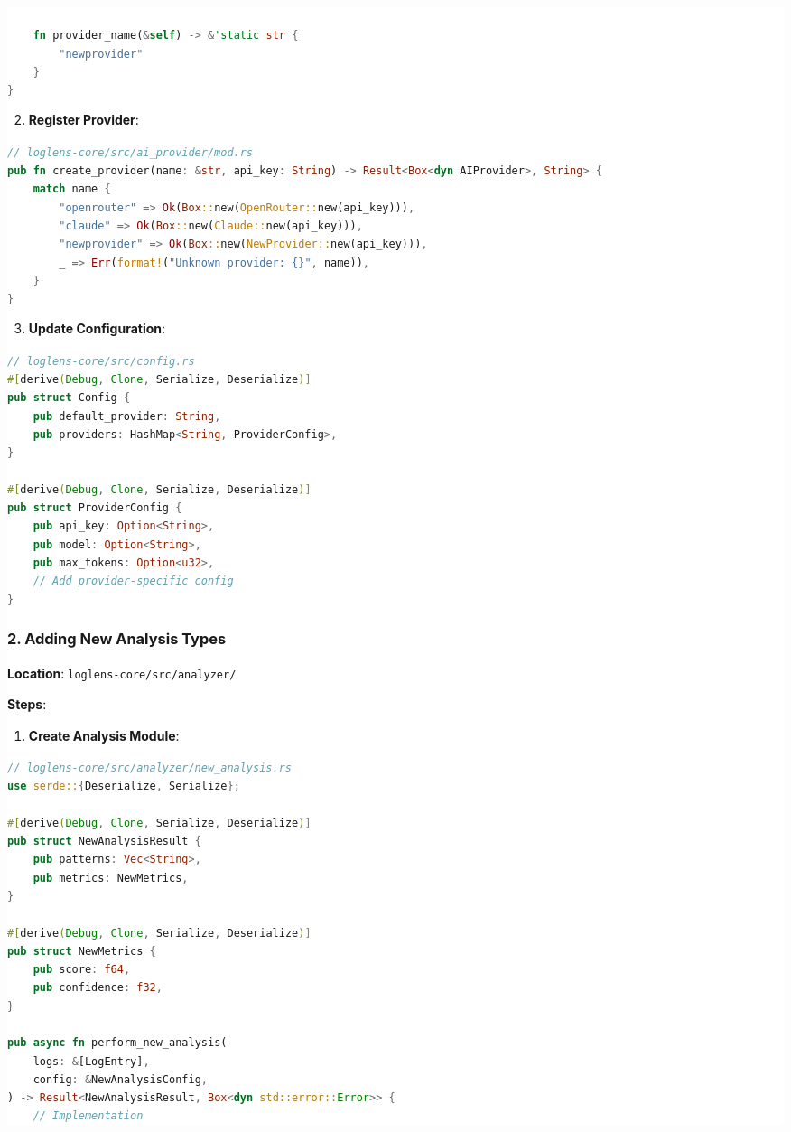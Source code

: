 ```rust
    
    fn provider_name(&self) -> &'static str {
        "newprovider"
    }
}
```

2. **Register Provider**:
```rust
// loglens-core/src/ai_provider/mod.rs
pub fn create_provider(name: &str, api_key: String) -> Result<Box<dyn AIProvider>, String> {
    match name {
        "openrouter" => Ok(Box::new(OpenRouter::new(api_key))),
        "claude" => Ok(Box::new(Claude::new(api_key))),
        "newprovider" => Ok(Box::new(NewProvider::new(api_key))),
        _ => Err(format!("Unknown provider: {}", name)),
    }
}
```

3. **Update Configuration**:
```rust
// loglens-core/src/config.rs
#[derive(Debug, Clone, Serialize, Deserialize)]
pub struct Config {
    pub default_provider: String,
    pub providers: HashMap<String, ProviderConfig>,
}

#[derive(Debug, Clone, Serialize, Deserialize)]
pub struct ProviderConfig {
    pub api_key: Option<String>,
    pub model: Option<String>,
    pub max_tokens: Option<u32>,
    // Add provider-specific config
}
```

### 2. Adding New Analysis Types

**Location**: `loglens-core/src/analyzer/`

**Steps**:
1. **Create Analysis Module**:
```rust
// loglens-core/src/analyzer/new_analysis.rs
use serde::{Deserialize, Serialize};

#[derive(Debug, Clone, Serialize, Deserialize)]
pub struct NewAnalysisResult {
    pub patterns: Vec<String>,
    pub metrics: NewMetrics,
}

#[derive(Debug, Clone, Serialize, Deserialize)]
pub struct NewMetrics {
    pub score: f64,
    pub confidence: f32,
}

pub async fn perform_new_analysis(
    logs: &[LogEntry],
    config: &NewAnalysisConfig,
) -> Result<NewAnalysisResult, Box<dyn std::error::Error>> {
    // Implementation
```